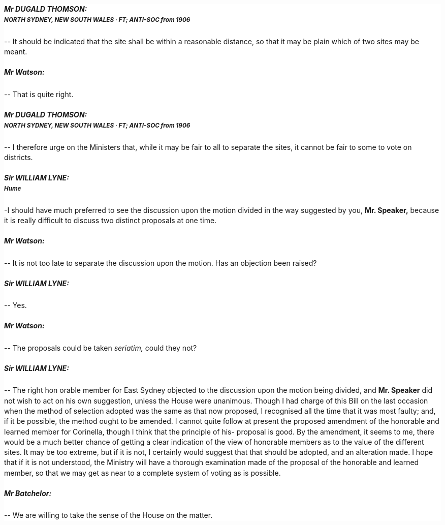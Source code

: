 ##### Mr DUGALD THOMSON:<br><small class="text-muted">NORTH SYDNEY, NEW SOUTH WALES &middot; FT; ANTI-SOC from 1906</small>

-- It should be indicated that the site shall be within a reasonable distance, so that it may be plain which of two sites may be meant. 

##### Mr Watson:

-- That is quite right. 

##### Mr DUGALD THOMSON:<br><small class="text-muted">NORTH SYDNEY, NEW SOUTH WALES &middot; FT; ANTI-SOC from 1906</small>

-- I therefore urge on the Ministers that, while it may be fair to all to separate the sites, it cannot be fair to some to vote on districts. 

##### Sir WILLIAM LYNE:<br><small class="text-muted">Hume</small>

-I should have much preferred to see the discussion upon the motion divided in the way suggested by you,  **Mr. Speaker,**  because it is really difficult to discuss two distinct proposals at one time. 

##### Mr Watson:

-- It is not too late to separate the discussion upon the motion. Has an objection been raised? 

##### Sir WILLIAM LYNE:

-- Yes. 

##### Mr Watson:

-- The proposals could be taken  *seriatim,*  could they not? 

##### Sir WILLIAM LYNE:

-- The right hon orable member for East Sydney objected to the discussion upon the motion being divided, and  **Mr. Speaker**  did not wish to act on his own suggestion, unless the House were unanimous. Though I had charge of this Bill on the last occasion when the method of selection adopted was the same as that now proposed, I recognised all the time that it was most faulty; and, if it be possible, the method ought to be amended. I cannot quite follow at present the proposed amendment of the honorable and learned member for Corinella, though I think that the principle of his- proposal is good. By the amendment, it seems to me, there would be a much better chance of getting a clear indication of the view of honorable members as to the value of the different sites. It may be too extreme, but if it is not, I certainly would suggest that that should be adopted, and an alteration made. I hope that if it is not understood, the Ministry will have a thorough examination made of the proposal of the honorable and learned member, so that we may get as near to a complete system of voting as is possible. 

##### Mr Batchelor:

-- We are willing to take the sense of the House on the matter. 
